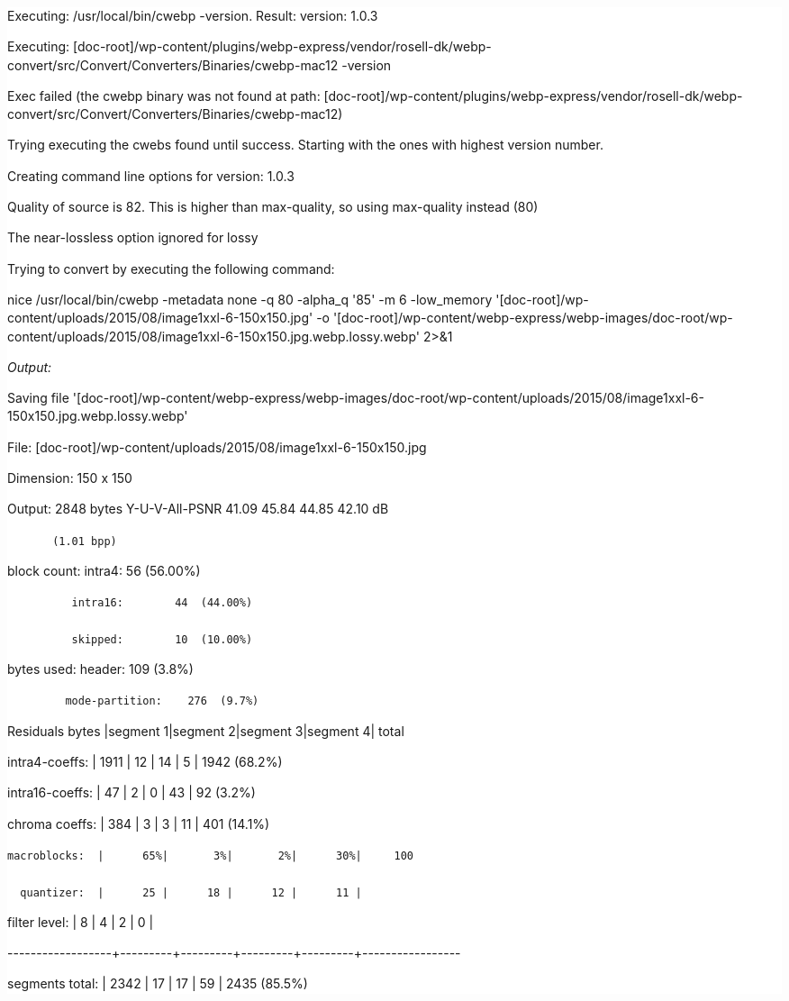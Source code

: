 Executing: /usr/local/bin/cwebp -version. Result: version: 1.0.3

Executing: [doc-root]/wp-content/plugins/webp-express/vendor/rosell-dk/webp-convert/src/Convert/Converters/Binaries/cwebp-mac12 -version

Exec failed (the cwebp binary was not found at path: [doc-root]/wp-content/plugins/webp-express/vendor/rosell-dk/webp-convert/src/Convert/Converters/Binaries/cwebp-mac12)

Trying executing the cwebs found until success. Starting with the ones with highest version number.

Creating command line options for version: 1.0.3

Quality of source is 82. This is higher than max-quality, so using max-quality instead (80)

The near-lossless option ignored for lossy

Trying to convert by executing the following command:

nice /usr/local/bin/cwebp -metadata none -q 80 -alpha_q '85' -m 6 -low_memory '[doc-root]/wp-content/uploads/2015/08/image1xxl-6-150x150.jpg' -o '[doc-root]/wp-content/webp-express/webp-images/doc-root/wp-content/uploads/2015/08/image1xxl-6-150x150.jpg.webp.lossy.webp' 2>&1


*Output:* 

Saving file '[doc-root]/wp-content/webp-express/webp-images/doc-root/wp-content/uploads/2015/08/image1xxl-6-150x150.jpg.webp.lossy.webp'

File:      [doc-root]/wp-content/uploads/2015/08/image1xxl-6-150x150.jpg

Dimension: 150 x 150

Output:    2848 bytes Y-U-V-All-PSNR 41.09 45.84 44.85   42.10 dB

           (1.01 bpp)

block count:  intra4:         56  (56.00%)

              intra16:        44  (44.00%)

              skipped:        10  (10.00%)

bytes used:  header:            109  (3.8%)

             mode-partition:    276  (9.7%)

 Residuals bytes  |segment 1|segment 2|segment 3|segment 4|  total

  intra4-coeffs:  |    1911 |      12 |      14 |       5 |    1942  (68.2%)

 intra16-coeffs:  |      47 |       2 |       0 |      43 |      92  (3.2%)

  chroma coeffs:  |     384 |       3 |       3 |      11 |     401  (14.1%)

    macroblocks:  |      65%|       3%|       2%|      30%|     100

      quantizer:  |      25 |      18 |      12 |      11 |

   filter level:  |       8 |       4 |       2 |       0 |

------------------+---------+---------+---------+---------+-----------------

 segments total:  |    2342 |      17 |      17 |      59 |    2435  (85.5%)

